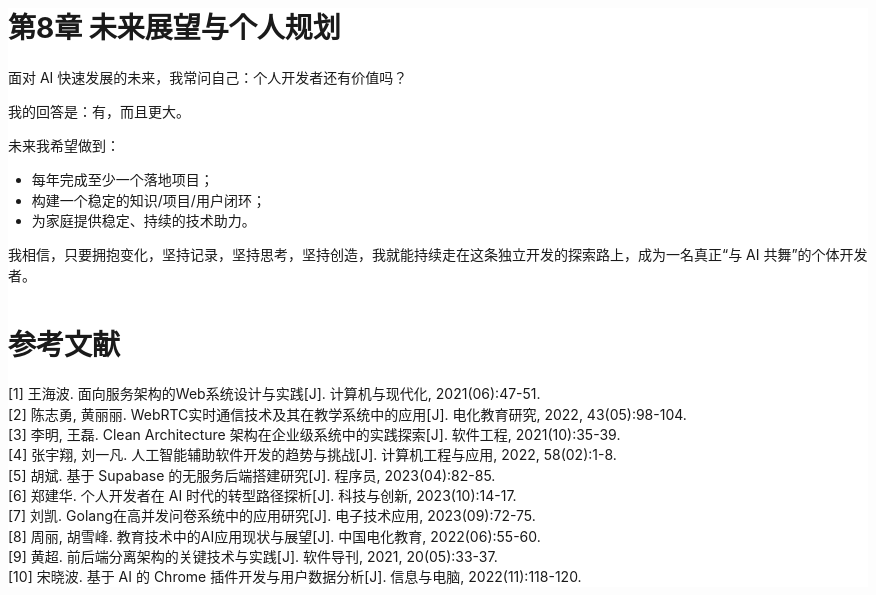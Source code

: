 # 第8章 未来展望与个人规划

面对 AI 快速发展的未来，我常问自己：个人开发者还有价值吗？

我的回答是：有，而且更大。

未来我希望做到：
- 每年完成至少一个落地项目；
- 构建一个稳定的知识/项目/用户闭环；
- 为家庭提供稳定、持续的技术助力。

我相信，只要拥抱变化，坚持记录，坚持思考，坚持创造，我就能持续走在这条独立开发的探索路上，成为一名真正“与 AI 共舞”的个体开发者。

# 参考文献

[1] 王海波. 面向服务架构的Web系统设计与实践[J]. 计算机与现代化, 2021(06):47-51.  
[2] 陈志勇, 黄丽丽. WebRTC实时通信技术及其在教学系统中的应用[J]. 电化教育研究, 2022, 43(05):98-104.  
[3] 李明, 王磊. Clean Architecture 架构在企业级系统中的实践探索[J]. 软件工程, 2021(10):35-39.  
[4] 张宇翔, 刘一凡. 人工智能辅助软件开发的趋势与挑战[J]. 计算机工程与应用, 2022, 58(02):1-8.  
[5] 胡斌. 基于 Supabase 的无服务后端搭建研究[J]. 程序员, 2023(04):82-85.  
[6] 郑建华. 个人开发者在 AI 时代的转型路径探析[J]. 科技与创新, 2023(10):14-17.  
[7] 刘凯. Golang在高并发问卷系统中的应用研究[J]. 电子技术应用, 2023(09):72-75.  
[8] 周丽, 胡雪峰. 教育技术中的AI应用现状与展望[J]. 中国电化教育, 2022(06):55-60.  
[9] 黄超. 前后端分离架构的关键技术与实践[J]. 软件导刊, 2021, 20(05):33-37.  
[10] 宋晓波. 基于 AI 的 Chrome 插件开发与用户数据分析[J]. 信息与电脑, 2022(11):118-120.
